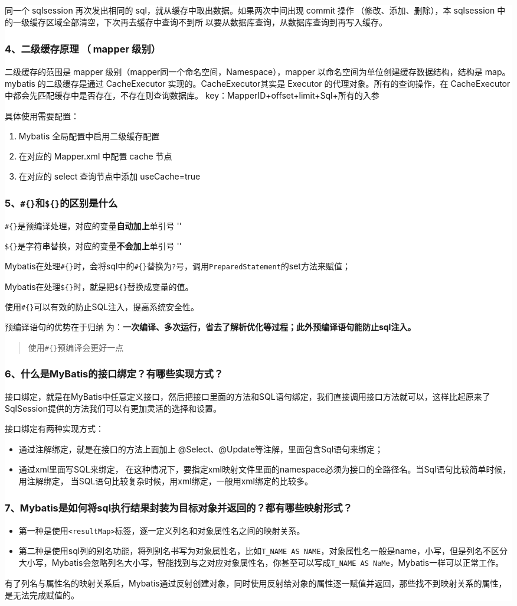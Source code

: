 同一个 sqlsession 再次发出相同的 sql，就从缓存中取出数据。如果两次中间出现 commit 操作
（修改、添加、删除），本 sqlsession 中的一级缓存区域全部清空，下次再去缓存中查询不到所
以要从数据库查询，从数据库查询到再写入缓存。



### 4、二级缓存原理 （ mapper 级别）

二级缓存的范围是 mapper 级别（mapper同一个命名空间，Namespace），mapper 以命名空间为单位创建缓存数据结构，结构是 map。mybatis 的二级缓存是通过 CacheExecutor 实现的。CacheExecutor其实是 Executor 的代理对象。所有的查询操作，在 CacheExecutor 中都会先匹配缓存中是否存在，不存在则查询数据库。
key：MapperID+offset+limit+Sql+所有的入参

具体使用需要配置：

1. Mybatis 全局配置中启用二级缓存配置

2. 在对应的 Mapper.xml 中配置 cache 节点

3. 在对应的 select 查询节点中添加 useCache=true

   

### 5、`#{}`和`${}`的区别是什么

`#{}`是预编译处理，对应的变量**自动加上**单引号 ''

`${}`是字符串替换，对应的变量**不会加上**单引号 ''

Mybatis在处理`#{}`时，会将sql中的`#{}`替换为`?`号，调用`PreparedStatement`的set方法来赋值；

Mybatis在处理`${}`时，就是把`${}`替换成变量的值。

使用`#{}`可以有效的防止SQL注入，提高系统安全性。



预编译语句的优势在于归纳 为：**一次编译、多次运行，省去了解析优化等过程；此外预编译语句能防止sql注入。**

> 使用`#{}`预编译会更好一点

### 6、什么是MyBatis的接口绑定？有哪些实现方式？

接口绑定，就是在MyBatis中任意定义接口，然后把接口里面的方法和SQL语句绑定，我们直接调用接口方法就可以，这样比起原来了SqlSession提供的方法我们可以有更加灵活的选择和设置。

接口绑定有两种实现方式：

- 通过注解绑定，就是在接口的方法上面加上 @Select、@Update等注解，里面包含Sql语句来绑定；

- 通过xml里面写SQL来绑定， 在这种情况下，要指定xml映射文件里面的namespace必须为接口的全路径名。当Sql语句比较简单时候，用注解绑定， 当SQL语句比较复杂时候，用xml绑定，一般用xml绑定的比较多。



### 7、Mybatis是如何将sql执行结果封装为目标对象并返回的？都有哪些映射形式？

- 第一种是使用`<resultMap>`标签，逐一定义列名和对象属性名之间的映射关系。

- 第二种是使用sql列的别名功能，将列别名书写为对象属性名，比如`T_NAME AS NAME`，对象属性名一般是name，小写，但是列名不区分大小写，Mybatis会忽略列名大小写，智能找到与之对应对象属性名，你甚至可以写成`T_NAME AS NaMe`，Mybatis一样可以正常工作。

有了列名与属性名的映射关系后，Mybatis通过反射创建对象，同时使用反射给对象的属性逐一赋值并返回，那些找不到映射关系的属性，是无法完成赋值的。

